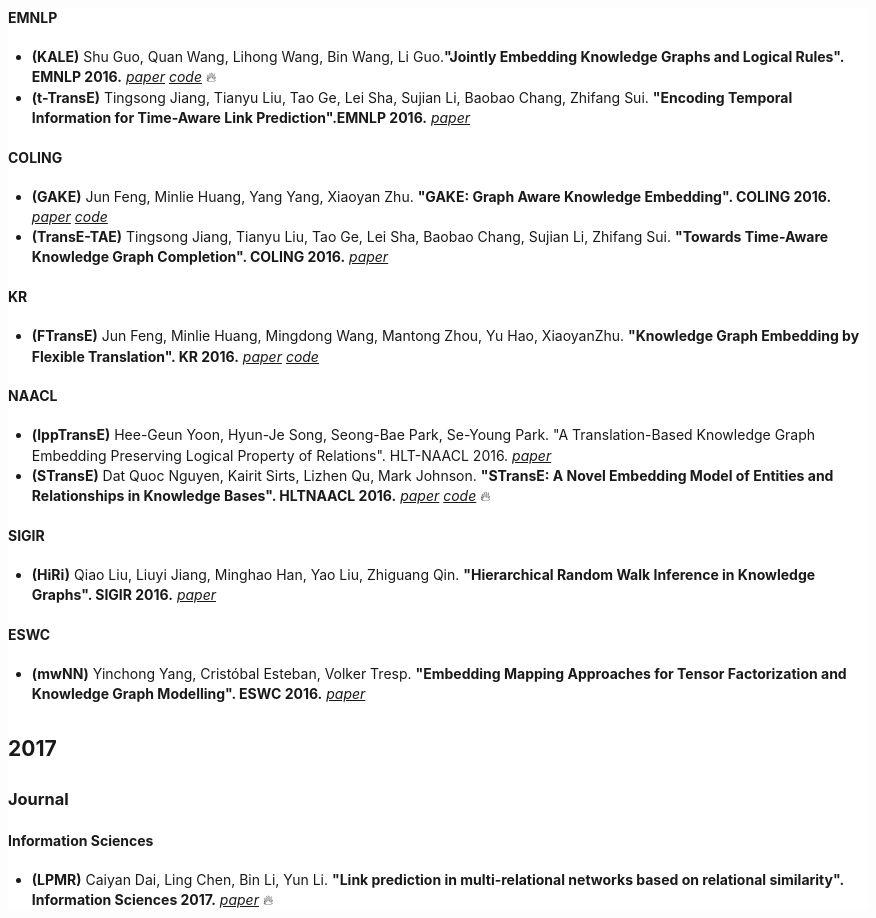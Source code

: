 #### EMNLP

- **(KALE)** Shu Guo, Quan Wang, Lihong Wang, Bin Wang, Li Guo.**"Jointly Embedding Knowledge Graphs and Logical Rules". EMNLP 2016.** [*paper*](https://www.aclweb.org/anthology/D16-1019/) [*code*](https://github.com/iieir-km/KALE) :fire:
- **(t-TransE)** Tingsong Jiang, Tianyu Liu, Tao Ge, Lei Sha, Sujian Li, Baobao Chang, Zhifang Sui. **"Encoding Temporal Information for Time-Aware Link Prediction".EMNLP 2016.** [*paper*](https://www.aclweb.org/anthology/D16-1260/)

#### COLING

- **(GAKE)** Jun Feng, Minlie Huang, Yang Yang, Xiaoyan Zhu. **"GAKE: Graph Aware Knowledge Embedding". COLING 2016.** [*paper*](https://www.aclweb.org/anthology/C16-1062/) [*code*](https://github.com/JuneFeng/GAKE)
- **(TransE-TAE)** Tingsong Jiang, Tianyu Liu, Tao Ge, Lei Sha, Baobao Chang, Sujian Li, Zhifang Sui. **"Towards Time-Aware Knowledge Graph Completion". COLING 2016.** [*paper*](https://www.aclweb.org/anthology/C16-1161/)

#### KR

- **(FTransE)** Jun Feng, Minlie Huang, Mingdong Wang, Mantong Zhou, Yu Hao, XiaoyanZhu. **"Knowledge Graph Embedding by Flexible Translation". KR 2016.** [*paper*](https://www.aaai.org/ocs/index.php/KR/KR16/paper/view/12887) [*code*](http://ml.knu.ac.kr/lppKE)

#### NAACL

- **(lppTransE)** Hee-Geun Yoon, Hyun-Je Song, Seong-Bae Park, Se-Young Park. "A Translation-Based Knowledge Graph Embedding Preserving Logical Property of Relations". HLT-NAACL 2016. [*paper*](https://www.aclweb.org/anthology/N16-1105)
- **(STransE)** Dat Quoc Nguyen, Kairit Sirts, Lizhen Qu, Mark Johnson. **"STransE: A Novel Embedding Model of Entities and Relationships in Knowledge Bases". HLTNAACL 2016.** [*paper*](https://www.aclweb.org/anthology/N16-1054/) [*code*](https://github.com/datquocnguyen/STransE) :fire:

#### SIGIR

- **(HiRi)** Qiao Liu, Liuyi Jiang, Minghao Han, Yao Liu, Zhiguang Qin. **"Hierarchical Random Walk Inference in Knowledge Graphs". SIGIR 2016.** [*paper*](https://dl.acm.org/doi/10.1145/2911451.2911509)

#### ESWC

- **(mwNN)** Yinchong Yang, Cristóbal Esteban, Volker Tresp. **"Embedding Mapping Approaches for Tensor Factorization and Knowledge Graph Modelling". ESWC 2016.** [*paper*](https://link.springer.com/chapter/10.1007%2F978-3-319-34129-3_13)

## 2017

### Journal

#### Information Sciences

- **(LPMR)** Caiyan Dai, Ling Chen, Bin Li, Yun Li. **"Link prediction in multi-relational networks based on relational similarity". Information Sciences 2017.** [*paper*](https://www.sciencedirect.com/science/article/pii/S0020025517304139?via%3Dihub) :fire:

